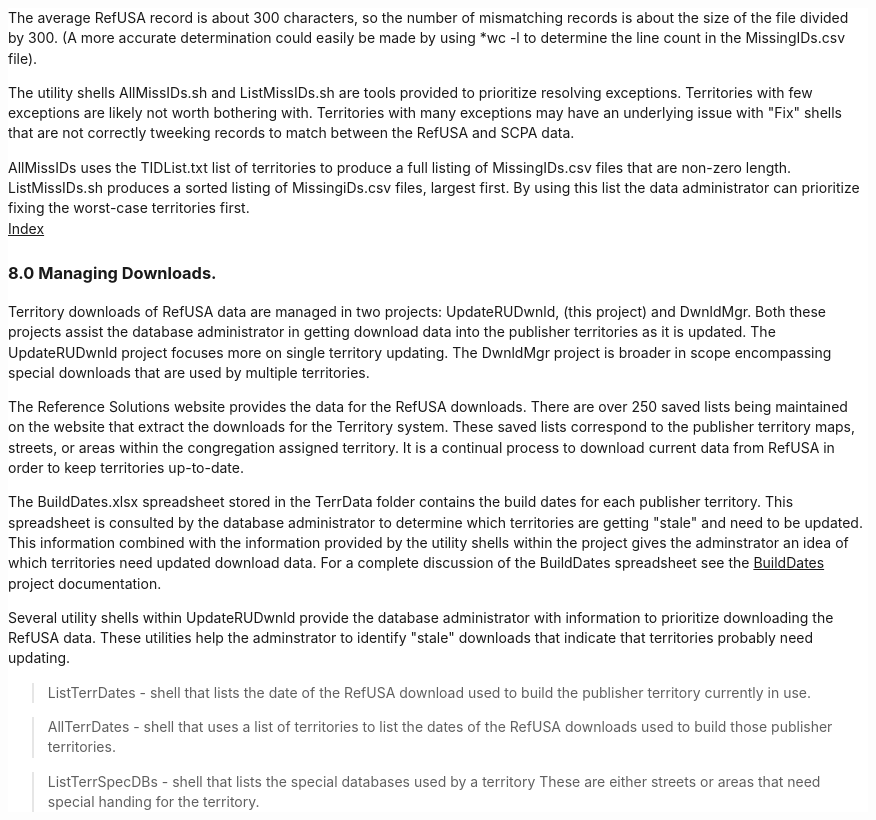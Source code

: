 The average RefUSA record is about 300 characters, so the number of mismatching
records is about the size of the file divided by 300. (A more accurate
determination could easily be made by using \*wc -l to determine the line count
in the MissingIDs.csv file).

The utility shells AllMissIDs.sh and ListMissIDs.sh are tools provided to
prioritize resolving exceptions. Territories with few exceptions are likely not
worth bothering with. Territories with many exceptions may have an underlying
issue with "Fix" shells that are not correctly tweeking records to match
between the RefUSA and SCPA data.

AllMissIDs uses the TIDList.txt list of territories to produce a full listing
of MissingIDs.csv files that are non-zero length. ListMissIDs.sh produces a
sorted listing of MissingiDs.csv files, largest first. By using this list the
data administrator can prioritize fixing the worst-case territories first.
<br><a href="#IX">Index</a>
<h3 id="8.0">8.0 Managing Downloads.</h3>
Territory downloads of RefUSA data are managed in two projects: UpdateRUDwnld,
(this project) and DwnldMgr. Both these projects assist the database administrator
in getting download data into the publisher territories as it is updated. The
UpdateRUDwnld project focuses more on single territory updating. The DwnldMgr
project is broader in scope encompassing special downloads that are used by
multiple territories.

The Reference Solutions website provides the data for the RefUSA downloads.
There are over 250 saved lists being maintained on the website that extract the
downloads for the Territory system. These saved lists correspond to the
publisher territory maps, streets, or areas within the congregation assigned
territory. It is a continual process to download current data from RefUSA
in order to keep territories up-to-date.

The BuildDates.xlsx spreadsheet stored in the TerrData folder contains the
build dates for each publisher territory. This spreadsheet is consulted by the
database administrator to determine which territories are getting "stale" and
need to be updated. This information combined with the information provided by
the utility shells within the project gives the adminstrator an idea of which
territories need updated download data. For a complete discussion of the
BuildDates spreadsheet see
the [BuildDates](file:///media/fuse/crostini_67db2e155275fc7e48975519462d5b22a040848a_termina_penguin/GitHub/TerritoriesCB/Projects-Geany/BuildDates/README.html) project documentation.

Several utility shells within UpdateRUDwnld provide the database administrator
with information to prioritize downloading the RefUSA data. These utilities
help the adminstrator to identify "stale" downloads that indicate that
territories probably need updating.

>ListTerrDates - shell that lists the date of the RefUSA download used to build
  the publisher territory currently in use.

>AllTerrDates - shell that uses a list of territories to list the dates of the
  RefUSA downloads used to build those publisher territories.

>ListTerrSpecDBs - shell that lists the special databases used by a territory
  These are either streets or areas that need special handing for the territory.
